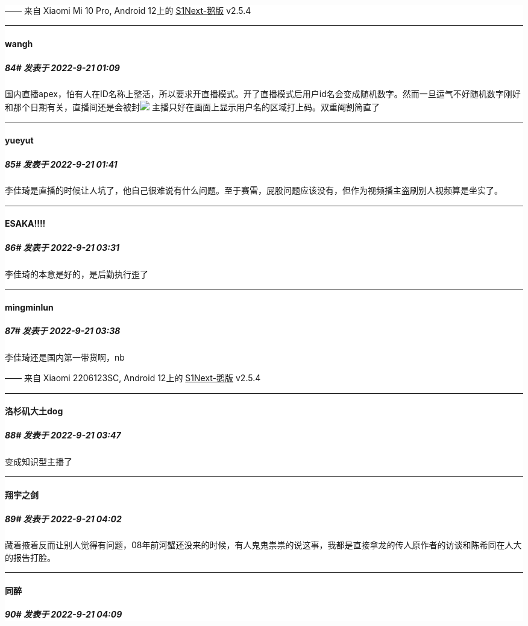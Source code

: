 —— 来自 Xiaomi Mi 10 Pro, Android 12上的 [S1Next-鹅版](https://github.com/ykrank/S1-Next/releases) v2.5.4



*****

####  wangh  
##### 84#       发表于 2022-9-21 01:09

国内直播apex，怕有人在ID名称上整活，所以要求开直播模式。开了直播模式后用户id名会变成随机数字。然而一旦运气不好随机数字刚好和那个日期有关，直播间还是会被封<img src="https://static.saraba1st.com/image/smiley/face2017/067.png" referrerpolicy="no-referrer"> 主播只好在画面上显示用户名的区域打上码。双重阉割简直了



*****

####  yueyut  
##### 85#       发表于 2022-9-21 01:41

李佳琦是直播的时候让人坑了，他自己很难说有什么问题。至于赛雷，屁股问题应该没有，但作为视频播主盗刷别人视频算是坐实了。



*****

####  ESAKA!!!!  
##### 86#       发表于 2022-9-21 03:31

李佳琦的本意是好的，是后勤执行歪了

*****

####  mingminlun  
##### 87#       发表于 2022-9-21 03:38

李佳琦还是国内第一带货啊，nb

—— 来自 Xiaomi 2206123SC, Android 12上的 [S1Next-鹅版](https://github.com/ykrank/S1-Next/releases) v2.5.4

*****

####  洛杉矶大土dog  
##### 88#       发表于 2022-9-21 03:47

变成知识型主播了

*****

####  翔宇之剑  
##### 89#       发表于 2022-9-21 04:02

藏着掖着反而让别人觉得有问题，08年前河蟹还没来的时候，有人鬼鬼祟祟的说这事，我都是直接拿龙的传人原作者的访谈和陈希同在人大的报告打脸。

*****

####  同醉  
##### 90#       发表于 2022-9-21 04:09
